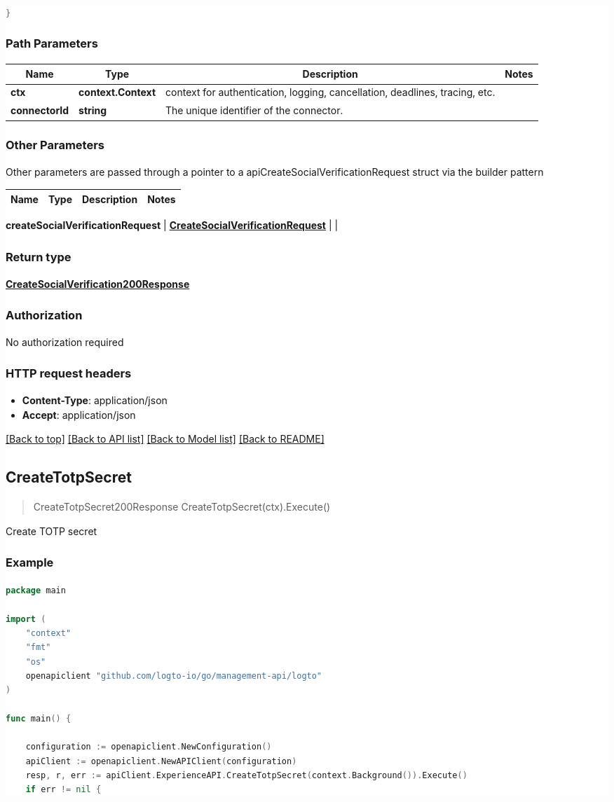 ```go
}
```

### Path Parameters


Name | Type | Description  | Notes
------------- | ------------- | ------------- | -------------
**ctx** | **context.Context** | context for authentication, logging, cancellation, deadlines, tracing, etc.
**connectorId** | **string** | The unique identifier of the connector. | 

### Other Parameters

Other parameters are passed through a pointer to a apiCreateSocialVerificationRequest struct via the builder pattern


Name | Type | Description  | Notes
------------- | ------------- | ------------- | -------------

 **createSocialVerificationRequest** | [**CreateSocialVerificationRequest**](CreateSocialVerificationRequest.md) |  | 

### Return type

[**CreateSocialVerification200Response**](CreateSocialVerification200Response.md)

### Authorization

No authorization required

### HTTP request headers

- **Content-Type**: application/json
- **Accept**: application/json

[[Back to top]](#) [[Back to API list]](../README.md#documentation-for-api-endpoints)
[[Back to Model list]](../README.md#documentation-for-models)
[[Back to README]](../README.md)


## CreateTotpSecret

> CreateTotpSecret200Response CreateTotpSecret(ctx).Execute()

Create TOTP secret



### Example

```go
package main

import (
	"context"
	"fmt"
	"os"
	openapiclient "github.com/logto-io/go/management-api/logto"
)

func main() {

	configuration := openapiclient.NewConfiguration()
	apiClient := openapiclient.NewAPIClient(configuration)
	resp, r, err := apiClient.ExperienceAPI.CreateTotpSecret(context.Background()).Execute()
	if err != nil {
```
